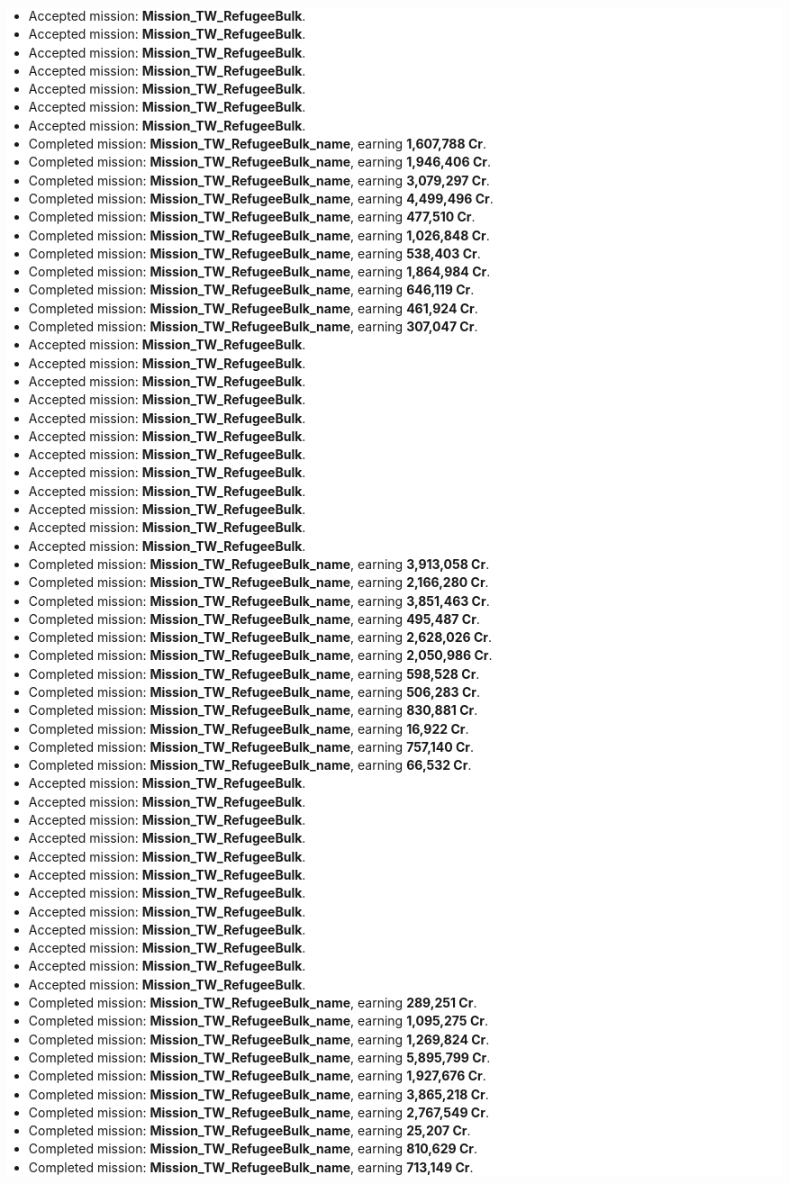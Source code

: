 - Accepted mission: **Mission_TW_RefugeeBulk**.
- Accepted mission: **Mission_TW_RefugeeBulk**.
- Accepted mission: **Mission_TW_RefugeeBulk**.
- Accepted mission: **Mission_TW_RefugeeBulk**.
- Accepted mission: **Mission_TW_RefugeeBulk**.
- Accepted mission: **Mission_TW_RefugeeBulk**.
- Accepted mission: **Mission_TW_RefugeeBulk**.
- Completed mission: **Mission_TW_RefugeeBulk_name**, earning **1,607,788 Cr**.
- Completed mission: **Mission_TW_RefugeeBulk_name**, earning **1,946,406 Cr**.
- Completed mission: **Mission_TW_RefugeeBulk_name**, earning **3,079,297 Cr**.
- Completed mission: **Mission_TW_RefugeeBulk_name**, earning **4,499,496 Cr**.
- Completed mission: **Mission_TW_RefugeeBulk_name**, earning **477,510 Cr**.
- Completed mission: **Mission_TW_RefugeeBulk_name**, earning **1,026,848 Cr**.
- Completed mission: **Mission_TW_RefugeeBulk_name**, earning **538,403 Cr**.
- Completed mission: **Mission_TW_RefugeeBulk_name**, earning **1,864,984 Cr**.
- Completed mission: **Mission_TW_RefugeeBulk_name**, earning **646,119 Cr**.
- Completed mission: **Mission_TW_RefugeeBulk_name**, earning **461,924 Cr**.
- Completed mission: **Mission_TW_RefugeeBulk_name**, earning **307,047 Cr**.
- Accepted mission: **Mission_TW_RefugeeBulk**.
- Accepted mission: **Mission_TW_RefugeeBulk**.
- Accepted mission: **Mission_TW_RefugeeBulk**.
- Accepted mission: **Mission_TW_RefugeeBulk**.
- Accepted mission: **Mission_TW_RefugeeBulk**.
- Accepted mission: **Mission_TW_RefugeeBulk**.
- Accepted mission: **Mission_TW_RefugeeBulk**.
- Accepted mission: **Mission_TW_RefugeeBulk**.
- Accepted mission: **Mission_TW_RefugeeBulk**.
- Accepted mission: **Mission_TW_RefugeeBulk**.
- Accepted mission: **Mission_TW_RefugeeBulk**.
- Accepted mission: **Mission_TW_RefugeeBulk**.
- Completed mission: **Mission_TW_RefugeeBulk_name**, earning **3,913,058 Cr**.
- Completed mission: **Mission_TW_RefugeeBulk_name**, earning **2,166,280 Cr**.
- Completed mission: **Mission_TW_RefugeeBulk_name**, earning **3,851,463 Cr**.
- Completed mission: **Mission_TW_RefugeeBulk_name**, earning **495,487 Cr**.
- Completed mission: **Mission_TW_RefugeeBulk_name**, earning **2,628,026 Cr**.
- Completed mission: **Mission_TW_RefugeeBulk_name**, earning **2,050,986 Cr**.
- Completed mission: **Mission_TW_RefugeeBulk_name**, earning **598,528 Cr**.
- Completed mission: **Mission_TW_RefugeeBulk_name**, earning **506,283 Cr**.
- Completed mission: **Mission_TW_RefugeeBulk_name**, earning **830,881 Cr**.
- Completed mission: **Mission_TW_RefugeeBulk_name**, earning **16,922 Cr**.
- Completed mission: **Mission_TW_RefugeeBulk_name**, earning **757,140 Cr**.
- Completed mission: **Mission_TW_RefugeeBulk_name**, earning **66,532 Cr**.
- Accepted mission: **Mission_TW_RefugeeBulk**.
- Accepted mission: **Mission_TW_RefugeeBulk**.
- Accepted mission: **Mission_TW_RefugeeBulk**.
- Accepted mission: **Mission_TW_RefugeeBulk**.
- Accepted mission: **Mission_TW_RefugeeBulk**.
- Accepted mission: **Mission_TW_RefugeeBulk**.
- Accepted mission: **Mission_TW_RefugeeBulk**.
- Accepted mission: **Mission_TW_RefugeeBulk**.
- Accepted mission: **Mission_TW_RefugeeBulk**.
- Accepted mission: **Mission_TW_RefugeeBulk**.
- Accepted mission: **Mission_TW_RefugeeBulk**.
- Accepted mission: **Mission_TW_RefugeeBulk**.
- Completed mission: **Mission_TW_RefugeeBulk_name**, earning **289,251 Cr**.
- Completed mission: **Mission_TW_RefugeeBulk_name**, earning **1,095,275 Cr**.
- Completed mission: **Mission_TW_RefugeeBulk_name**, earning **1,269,824 Cr**.
- Completed mission: **Mission_TW_RefugeeBulk_name**, earning **5,895,799 Cr**.
- Completed mission: **Mission_TW_RefugeeBulk_name**, earning **1,927,676 Cr**.
- Completed mission: **Mission_TW_RefugeeBulk_name**, earning **3,865,218 Cr**.
- Completed mission: **Mission_TW_RefugeeBulk_name**, earning **2,767,549 Cr**.
- Completed mission: **Mission_TW_RefugeeBulk_name**, earning **25,207 Cr**.
- Completed mission: **Mission_TW_RefugeeBulk_name**, earning **810,629 Cr**.
- Completed mission: **Mission_TW_RefugeeBulk_name**, earning **713,149 Cr**.